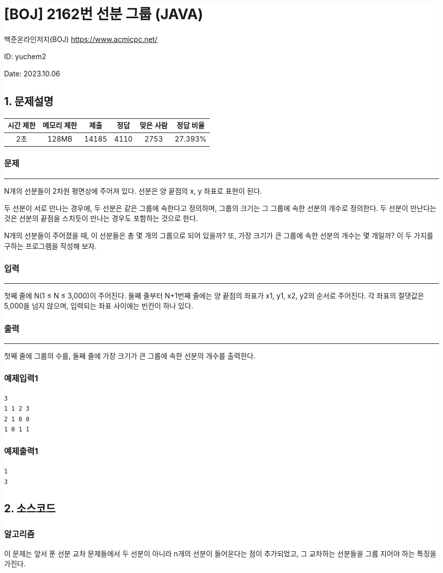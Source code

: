 # [BOJ] 2162번 선분 그룹 (JAVA)
백준온라인저지(BOJ) https://www.acmicpc.net/

ID: yuchem2

Date: 2023.10.06
## 1. 문제설명
| 시간 제한 | 메모리 제한 | 제출  | 정답 | 맞은 사람 | 정답 비율 |
| :---: | :---: | :---: | :---: | :---: | :---: |
| 2초 | 128MB | 14185 | 4110 | 2753 | 27.393% |

### 문제
---
N개의 선분들이 2차원 평면상에 주어져 있다. 선분은 양 끝점의 x, y 좌표로 표현이 된다.

두 선분이 서로 만나는 경우에, 두 선분은 같은 그룹에 속한다고 정의하며, 그룹의 크기는 그 그룹에 속한 선분의 개수로 정의한다. 두 선분이 만난다는 것은 선분의 끝점을 스치듯이 만나는 경우도 포함하는 것으로 한다.

N개의 선분들이 주어졌을 때, 이 선분들은 총 몇 개의 그룹으로 되어 있을까? 또, 가장 크기가 큰 그룹에 속한 선분의 개수는 몇 개일까? 이 두 가지를 구하는 프로그램을 작성해 보자.

### 입력
---
첫째 줄에 N(1 ≤ N ≤ 3,000)이 주어진다. 둘째 줄부터 N+1번째 줄에는 양 끝점의 좌표가 x1, y1, x2, y2의 순서로 주어진다. 각 좌표의 절댓값은 5,000을 넘지 않으며, 입력되는 좌표 사이에는 빈칸이 하나 있다.

### 출력
---
첫째 줄에 그룹의 수를, 둘째 줄에 가장 크기가 큰 그룹에 속한 선분의 개수를 출력한다.

### 예제입력1
```
3
1 1 2 3
2 1 0 0
1 0 1 1
```
### 예제출력1
```
1
3
```
## 2. 소스코드

### 알고리즘

이 문제는 앞서 푼 선분 교차 문제들에서 두 선분이 아니라 n개의 선분이 들어온다는 점이 추가되었고, 그 교차하는 선분들을 그룹 지어야 하는 특징을 가진다.

